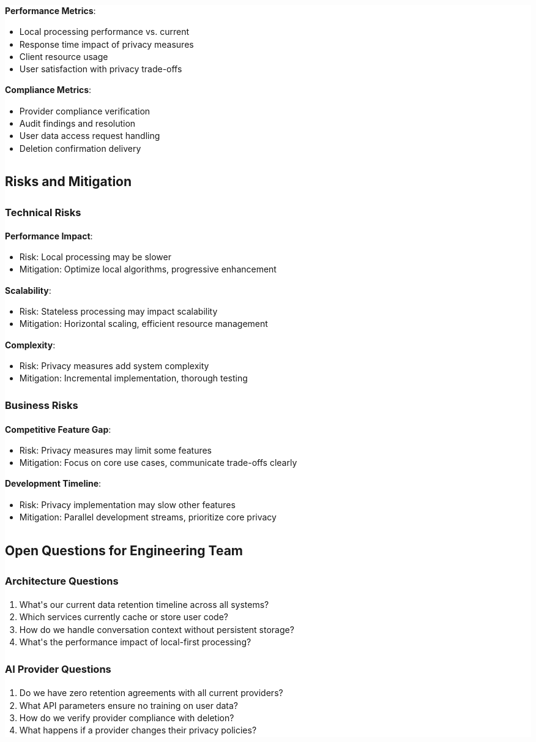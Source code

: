 **Performance Metrics**:
- Local processing performance vs. current
- Response time impact of privacy measures
- Client resource usage
- User satisfaction with privacy trade-offs

**Compliance Metrics**:
- Provider compliance verification
- Audit findings and resolution
- User data access request handling
- Deletion confirmation delivery

## Risks and Mitigation

### Technical Risks

**Performance Impact**:
- Risk: Local processing may be slower
- Mitigation: Optimize local algorithms, progressive enhancement

**Scalability**:
- Risk: Stateless processing may impact scalability
- Mitigation: Horizontal scaling, efficient resource management

**Complexity**:
- Risk: Privacy measures add system complexity
- Mitigation: Incremental implementation, thorough testing

### Business Risks

**Competitive Feature Gap**:
- Risk: Privacy measures may limit some features
- Mitigation: Focus on core use cases, communicate trade-offs clearly

**Development Timeline**:
- Risk: Privacy implementation may slow other features
- Mitigation: Parallel development streams, prioritize core privacy

## Open Questions for Engineering Team

### Architecture Questions
1. What's our current data retention timeline across all systems?
2. Which services currently cache or store user code?
3. How do we handle conversation context without persistent storage?
4. What's the performance impact of local-first processing?

### AI Provider Questions
1. Do we have zero retention agreements with all current providers?
2. What API parameters ensure no training on user data?
3. How do we verify provider compliance with deletion?
4. What happens if a provider changes their privacy policies?
